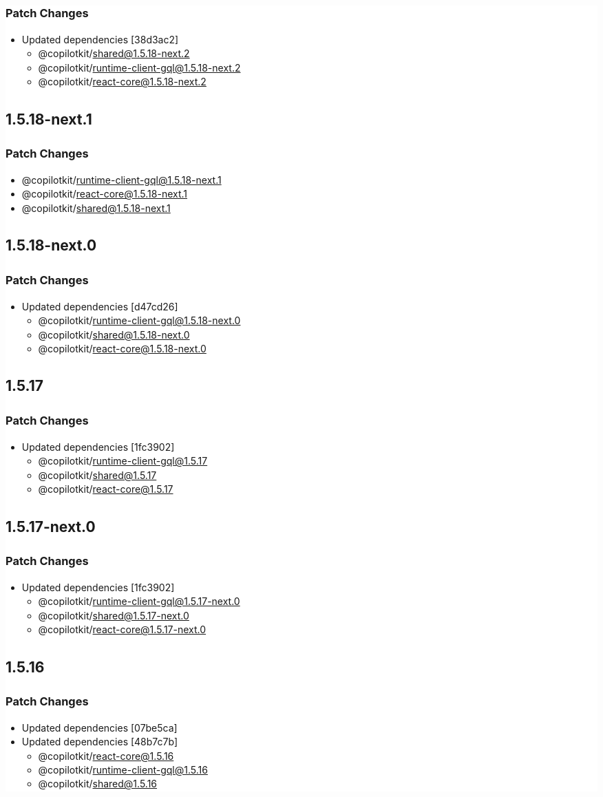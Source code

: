 ### Patch Changes

- Updated dependencies [38d3ac2]
  - @copilotkit/shared@1.5.18-next.2
  - @copilotkit/runtime-client-gql@1.5.18-next.2
  - @copilotkit/react-core@1.5.18-next.2

## 1.5.18-next.1

### Patch Changes

- @copilotkit/runtime-client-gql@1.5.18-next.1
- @copilotkit/react-core@1.5.18-next.1
- @copilotkit/shared@1.5.18-next.1

## 1.5.18-next.0

### Patch Changes

- Updated dependencies [d47cd26]
  - @copilotkit/runtime-client-gql@1.5.18-next.0
  - @copilotkit/shared@1.5.18-next.0
  - @copilotkit/react-core@1.5.18-next.0

## 1.5.17

### Patch Changes

- Updated dependencies [1fc3902]
  - @copilotkit/runtime-client-gql@1.5.17
  - @copilotkit/shared@1.5.17
  - @copilotkit/react-core@1.5.17

## 1.5.17-next.0

### Patch Changes

- Updated dependencies [1fc3902]
  - @copilotkit/runtime-client-gql@1.5.17-next.0
  - @copilotkit/shared@1.5.17-next.0
  - @copilotkit/react-core@1.5.17-next.0

## 1.5.16

### Patch Changes

- Updated dependencies [07be5ca]
- Updated dependencies [48b7c7b]
  - @copilotkit/react-core@1.5.16
  - @copilotkit/runtime-client-gql@1.5.16
  - @copilotkit/shared@1.5.16
